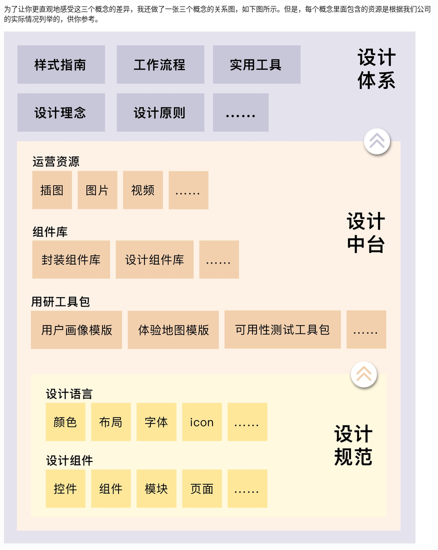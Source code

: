 为了让你更直观地感受这三个概念的差异，我还做了一张三个概念的关系图，如下图所示。但是，每个概念里面包含的资源是根据我们公司的实际情况列举的，供你参考。

![](./httpsstatic001geekbangorgresourceimagea054a0fe76f78348a1eb1fa1c56083422a54.jpg)

